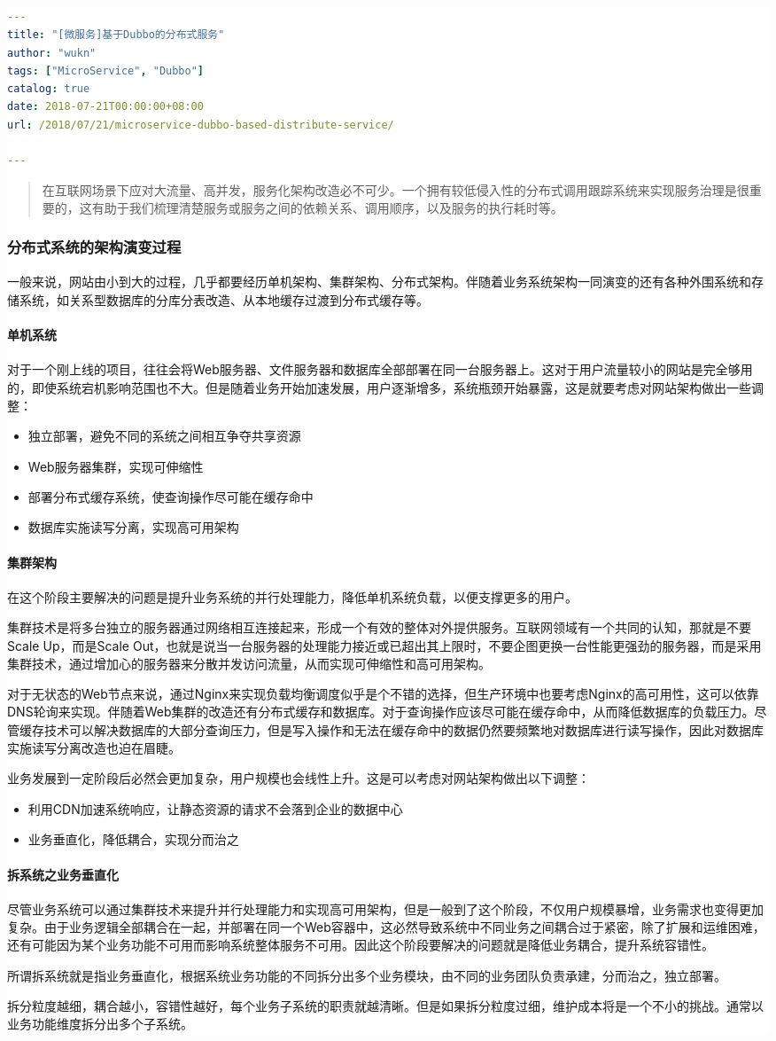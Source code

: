 ```yaml
---
title: "[微服务]基于Dubbo的分布式服务"
author: "wukn"
tags: ["MicroService", "Dubbo"]
catalog: true
date: 2018-07-21T00:00:00+08:00
url: /2018/07/21/microservice-dubbo-based-distribute-service/

---
```


> 在互联网场景下应对大流量、高并发，服务化架构改造必不可少。一个拥有较低侵入性的分布式调用跟踪系统来实现服务治理是很重要的，这有助于我们梳理清楚服务或服务之间的依赖关系、调用顺序，以及服务的执行耗时等。



### 分布式系统的架构演变过程

一般来说，网站由小到大的过程，几乎都要经历单机架构、集群架构、分布式架构。伴随着业务系统架构一同演变的还有各种外围系统和存储系统，如关系型数据库的分库分表改造、从本地缓存过渡到分布式缓存等。

#### 单机系统

对于一个刚上线的项目，往往会将Web服务器、文件服务器和数据库全部部署在同一台服务器上。这对于用户流量较小的网站是完全够用的，即使系统宕机影响范围也不大。但是随着业务开始加速发展，用户逐渐增多，系统瓶颈开始暴露，这是就要考虑对网站架构做出一些调整：

* 独立部署，避免不同的系统之间相互争夺共享资源

* Web服务器集群，实现可伸缩性

* 部署分布式缓存系统，使查询操作尽可能在缓存命中

* 数据库实施读写分离，实现高可用架构

#### 集群架构

在这个阶段主要解决的问题是提升业务系统的并行处理能力，降低单机系统负载，以便支撑更多的用户。

集群技术是将多台独立的服务器通过网络相互连接起来，形成一个有效的整体对外提供服务。互联网领域有一个共同的认知，那就是不要Scale Up，而是Scale Out，也就是说当一台服务器的处理能力接近或已超出其上限时，不要企图更换一台性能更强劲的服务器，而是采用集群技术，通过增加心的服务器来分散并发访问流量，从而实现可伸缩性和高可用架构。

对于无状态的Web节点来说，通过Nginx来实现负载均衡调度似乎是个不错的选择，但生产环境中也要考虑Nginx的高可用性，这可以依靠DNS轮询来实现。伴随着Web集群的改造还有分布式缓存和数据库。对于查询操作应该尽可能在缓存命中，从而降低数据库的负载压力。尽管缓存技术可以解决数据库的大部分查询压力，但是写入操作和无法在缓存命中的数据仍然要频繁地对数据库进行读写操作，因此对数据库实施读写分离改造也迫在眉睫。

业务发展到一定阶段后必然会更加复杂，用户规模也会线性上升。这是可以考虑对网站架构做出以下调整：

* 利用CDN加速系统响应，让静态资源的请求不会落到企业的数据中心

* 业务垂直化，降低耦合，实现分而治之

#### 拆系统之业务垂直化

尽管业务系统可以通过集群技术来提升并行处理能力和实现高可用架构，但是一般到了这个阶段，不仅用户规模暴增，业务需求也变得更加复杂。由于业务逻辑全部耦合在一起，并部署在同一个Web容器中，这必然导致系统中不同业务之间耦合过于紧密，除了扩展和运维困难，还有可能因为某个业务功能不可用而影响系统整体服务不可用。因此这个阶段要解决的问题就是降低业务耦合，提升系统容错性。

所谓拆系统就是指业务垂直化，根据系统业务功能的不同拆分出多个业务模块，由不同的业务团队负责承建，分而治之，独立部署。

拆分粒度越细，耦合越小，容错性越好，每个业务子系统的职责就越清晰。但是如果拆分粒度过细，维护成本将是一个不小的挑战。通常以业务功能维度拆分出多个子系统。

